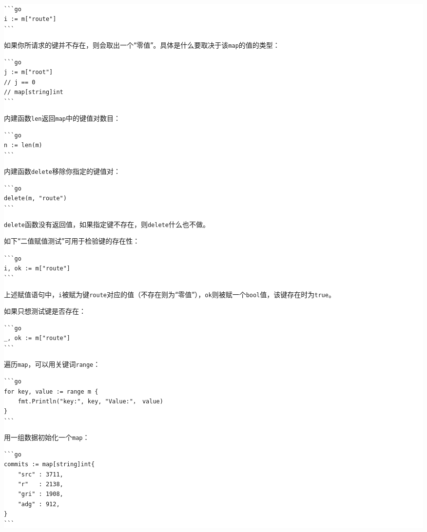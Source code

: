     ```go
    i := m["route"]
    ```

如果你所请求的键并不存在，则会取出一个“零值”。具体是什么要取决于该`map`的值的类型：

    ```go
    j := m["root"]
    // j == 0
    // map[string]int
    ```

内建函数`len`返回`map`中的键值对数目：

    ```go
    n := len(m)
    ```

内建函数`delete`移除你指定的键值对：

    ```go
    delete(m, "route")
    ```

`delete`函数没有返回值，如果指定键不存在，则`delete`什么也不做。


如下“二值赋值测试”可用于检验键的存在性：

    ```go
    i, ok := m["route"]
    ```

上述赋值语句中，`i`被赋为键`route`对应的值（不存在则为“零值”），`ok`则被赋一个`bool`值，该键存在时为`true`。

如果只想测试键是否存在：

    ```go
    _, ok := m["route"]
    ```

遍历`map`，可以用关键词`range`：

    ```go
    for key, value := range m {
        fmt.Println("key:", key, "Value:"， value)
    }
    ```

用一组数据初始化一个`map`：

    ```go
    commits := map[string]int{
        "src" : 3711,
        "r"   : 2138,
        "gri" : 1908,
        "adg" : 912,
    }
    ```

